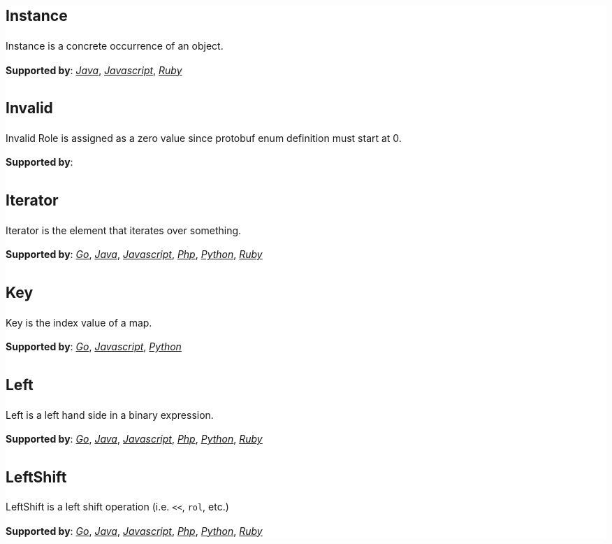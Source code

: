 ## Instance

Instance is a concrete occurrence of an object.

**Supported by**: [_Java_](https://github.com/bblfsh/java-driver/blob/master/driver/normalizer/annotation.go), [_Javascript_](https://github.com/bblfsh/javascript-driver/blob/master/driver/normalizer/annotation.go), [_Ruby_](https://github.com/bblfsh/ruby-driver/blob/master/driver/normalizer/annotation.go)

## Invalid

Invalid Role is assigned as a zero value since protobuf enum definition must start at 0.

**Supported by**:

## Iterator

Iterator is the element that iterates over something.

**Supported by**: [_Go_](https://github.com/bblfsh/go-driver/blob/master/driver/normalizer/annotation.go), [_Java_](https://github.com/bblfsh/java-driver/blob/master/driver/normalizer/annotation.go), [_Javascript_](https://github.com/bblfsh/javascript-driver/blob/master/driver/normalizer/annotation.go), [_Php_](https://github.com/bblfsh/php-driver/blob/master/driver/normalizer/annotation.go), [_Python_](https://github.com/bblfsh/python-driver/blob/master/driver/normalizer/annotation.go), [_Ruby_](https://github.com/bblfsh/ruby-driver/blob/master/driver/normalizer/annotation.go)

## Key

Key is the index value of a map.

**Supported by**: [_Go_](https://github.com/bblfsh/go-driver/blob/master/driver/normalizer/annotation.go), [_Javascript_](https://github.com/bblfsh/javascript-driver/blob/master/driver/normalizer/annotation.go), [_Python_](https://github.com/bblfsh/python-driver/blob/master/driver/normalizer/annotation.go)

## Left

Left is a left hand side in a binary expression.

**Supported by**: [_Go_](https://github.com/bblfsh/go-driver/blob/master/driver/normalizer/annotation.go), [_Java_](https://github.com/bblfsh/java-driver/blob/master/driver/normalizer/annotation.go), [_Javascript_](https://github.com/bblfsh/javascript-driver/blob/master/driver/normalizer/annotation.go), [_Php_](https://github.com/bblfsh/php-driver/blob/master/driver/normalizer/annotation.go), [_Python_](https://github.com/bblfsh/python-driver/blob/master/driver/normalizer/annotation.go), [_Ruby_](https://github.com/bblfsh/ruby-driver/blob/master/driver/normalizer/annotation.go)

## LeftShift

LeftShift is a left shift operation \(i.e. `<<`, `rol`, etc.\)

**Supported by**: [_Go_](https://github.com/bblfsh/go-driver/blob/master/driver/normalizer/annotation.go), [_Java_](https://github.com/bblfsh/java-driver/blob/master/driver/normalizer/annotation.go), [_Javascript_](https://github.com/bblfsh/javascript-driver/blob/master/driver/normalizer/annotation.go), [_Php_](https://github.com/bblfsh/php-driver/blob/master/driver/normalizer/annotation.go), [_Python_](https://github.com/bblfsh/python-driver/blob/master/driver/normalizer/annotation.go), [_Ruby_](https://github.com/bblfsh/ruby-driver/blob/master/driver/normalizer/annotation.go)
